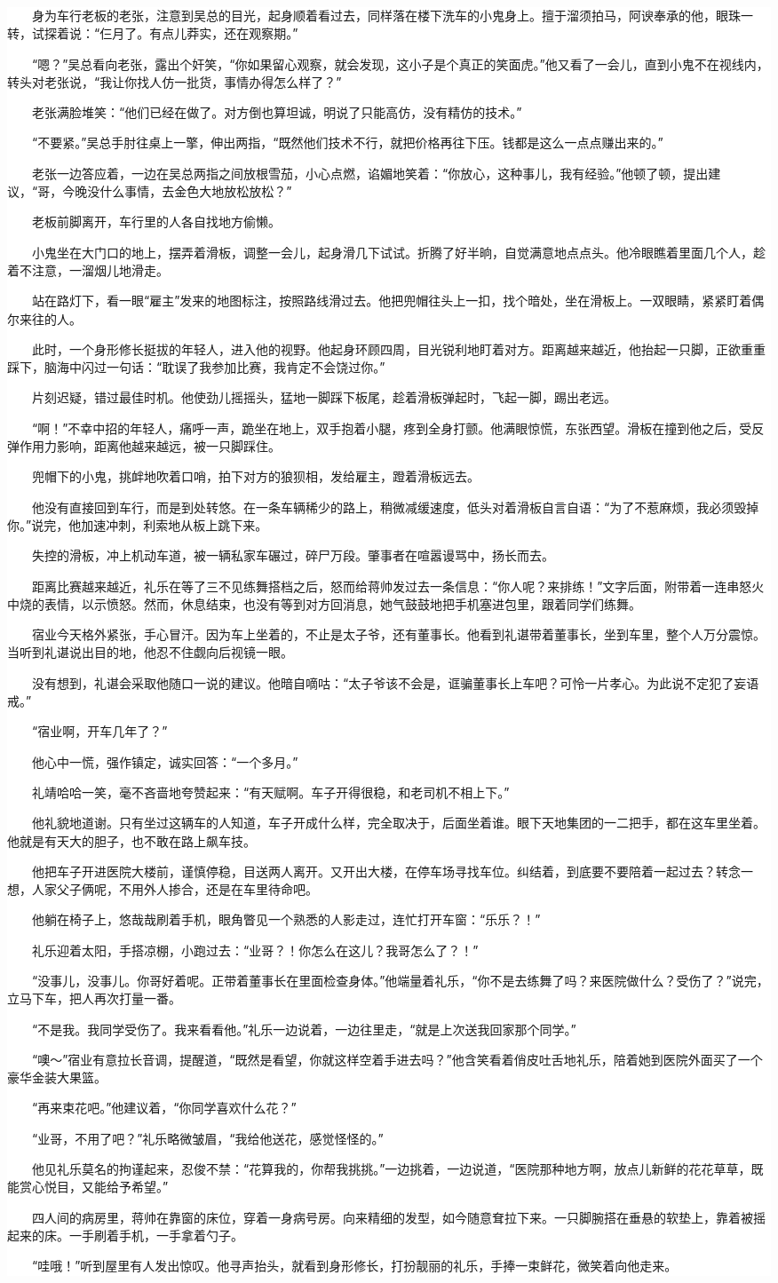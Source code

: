 

　　身为车行老板的老张，注意到吴总的目光，起身顺着看过去，同样落在楼下洗车的小鬼身上。擅于溜须拍马，阿谀奉承的他，眼珠一转，试探着说：“仨月了。有点儿莽实，还在观察期。”

　　“嗯？”吴总看向老张，露出个奸笑，“你如果留心观察，就会发现，这小子是个真正的笑面虎。”他又看了一会儿，直到小鬼不在视线内，转头对老张说，“我让你找人仿一批货，事情办得怎么样了？”

　　老张满脸堆笑：“他们已经在做了。对方倒也算坦诚，明说了只能高仿，没有精仿的技术。”

　　“不要紧。”吴总手肘往桌上一擎，伸出两指，“既然他们技术不行，就把价格再往下压。钱都是这么一点点赚出来的。”

　　老张一边答应着，一边在吴总两指之间放根雪茄，小心点燃，谄媚地笑着：“你放心，这种事儿，我有经验。”他顿了顿，提出建议，“哥，今晚没什么事情，去金色大地放松放松？”

　　老板前脚离开，车行里的人各自找地方偷懒。

　　小鬼坐在大门口的地上，摆弄着滑板，调整一会儿，起身滑几下试试。折腾了好半晌，自觉满意地点点头。他冷眼瞧着里面几个人，趁着不注意，一溜烟儿地滑走。

　　站在路灯下，看一眼“雇主”发来的地图标注，按照路线滑过去。他把兜帽往头上一扣，找个暗处，坐在滑板上。一双眼睛，紧紧盯着偶尔来往的人。

　　此时，一个身形修长挺拔的年轻人，进入他的视野。他起身环顾四周，目光锐利地盯着对方。距离越来越近，他抬起一只脚，正欲重重踩下，脑海中闪过一句话：“耽误了我参加比赛，我肯定不会饶过你。”

　　片刻迟疑，错过最佳时机。他使劲儿摇摇头，猛地一脚踩下板尾，趁着滑板弹起时，飞起一脚，踢出老远。

　　“啊！”不幸中招的年轻人，痛呼一声，跪坐在地上，双手抱着小腿，疼到全身打颤。他满眼惊慌，东张西望。滑板在撞到他之后，受反弹作用力影响，距离他越来越远，被一只脚踩住。

　　兜帽下的小鬼，挑衅地吹着口哨，拍下对方的狼狈相，发给雇主，蹬着滑板远去。

　　他没有直接回到车行，而是到处转悠。在一条车辆稀少的路上，稍微减缓速度，低头对着滑板自言自语：“为了不惹麻烦，我必须毁掉你。”说完，他加速冲刺，利索地从板上跳下来。

　　失控的滑板，冲上机动车道，被一辆私家车碾过，碎尸万段。肇事者在喧嚣谩骂中，扬长而去。

　　距离比赛越来越近，礼乐在等了三不见练舞搭档之后，怒而给蒋帅发过去一条信息：“你人呢？来排练！”文字后面，附带着一连串怒火中烧的表情，以示愤怒。然而，休息结束，也没有等到对方回消息，她气鼓鼓地把手机塞进包里，跟着同学们练舞。

　　宿业今天格外紧张，手心冒汗。因为车上坐着的，不止是太子爷，还有董事长。他看到礼谌带着董事长，坐到车里，整个人万分震惊。当听到礼谌说出目的地，他忍不住觑向后视镜一眼。

　　没有想到，礼谌会采取他随口一说的建议。他暗自嘀咕：“太子爷该不会是，诓骗董事长上车吧？可怜一片孝心。为此说不定犯了妄语戒。”

　　“宿业啊，开车几年了？”

　　他心中一慌，强作镇定，诚实回答：“一个多月。”

　　礼靖哈哈一笑，毫不吝啬地夸赞起来：“有天赋啊。车子开得很稳，和老司机不相上下。”

　　他礼貌地道谢。只有坐过这辆车的人知道，车子开成什么样，完全取决于，后面坐着谁。眼下天地集团的一二把手，都在这车里坐着。他就是有天大的胆子，也不敢在路上飙车技。

　　他把车子开进医院大楼前，谨慎停稳，目送两人离开。又开出大楼，在停车场寻找车位。纠结着，到底要不要陪着一起过去？转念一想，人家父子俩呢，不用外人掺合，还是在车里待命吧。

　　他躺在椅子上，悠哉哉刷着手机，眼角瞥见一个熟悉的人影走过，连忙打开车窗：“乐乐？！”

　　礼乐迎着太阳，手搭凉棚，小跑过去：“业哥？！你怎么在这儿？我哥怎么了？！”

　　“没事儿，没事儿。你哥好着呢。正带着董事长在里面检查身体。”他端量着礼乐，“你不是去练舞了吗？来医院做什么？受伤了？”说完，立马下车，把人再次打量一番。

　　“不是我。我同学受伤了。我来看看他。”礼乐一边说着，一边往里走，“就是上次送我回家那个同学。”

　　“噢～”宿业有意拉长音调，提醒道，“既然是看望，你就这样空着手进去吗？”他含笑看着俏皮吐舌地礼乐，陪着她到医院外面买了一个豪华金装大果篮。

　　“再来束花吧。”他建议着，“你同学喜欢什么花？”

　　“业哥，不用了吧？”礼乐略微皱眉，“我给他送花，感觉怪怪的。”

　　他见礼乐莫名的拘谨起来，忍俊不禁：“花算我的，你帮我挑挑。”一边挑着，一边说道，“医院那种地方啊，放点儿新鲜的花花草草，既能赏心悦目，又能给予希望。”

　　四人间的病房里，蒋帅在靠窗的床位，穿着一身病号房。向来精细的发型，如今随意耷拉下来。一只脚腕搭在垂悬的软垫上，靠着被摇起来的床。一手刷着手机，一手拿着勺子。

　　“哇哦！”听到屋里有人发出惊叹。他寻声抬头，就看到身形修长，打扮靓丽的礼乐，手捧一束鲜花，微笑着向他走来。
